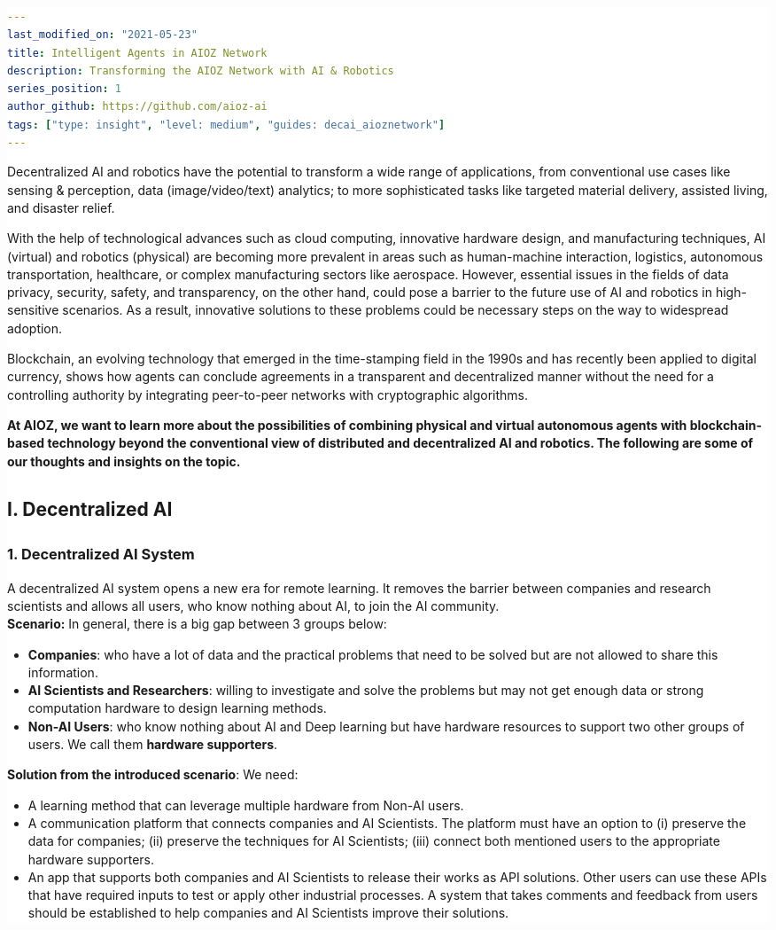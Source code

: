 ```yaml
---
last_modified_on: "2021-05-23"
title: Intelligent Agents in AIOZ Network
description: Transforming the AIOZ Network with AI & Robotics
series_position: 1
author_github: https://github.com/aioz-ai
tags: ["type: insight", "level: medium", "guides: decai_aioznetwork"]
---
```


Decentralized AI and robotics have the potential to transform a wide range of applications, from conventional use cases like sensing & perception, data (image/video/text) analytics; to more sophisticated tasks like targeted material delivery, assisted living, and disaster relief.

With the help of technological advances such as cloud computing, innovative hardware design, and manufacturing techniques, AI (virtual) and robotics (physical) are becoming more prevalent in areas such as human-machine interaction, logistics, autonomous transportation, healthcare, or complex manufacturing sectors like aerospace. However, essential issues in the fields of data privacy, security, safety, and transparency, on the other hand, could pose a barrier to the future use of AI and robotics in high-sensitive scenarios. As a result, innovative solutions to these problems could be necessary steps on the way to widespread adoption.

Blockchain, an evolving technology that emerged in the time-stamping field in the 1990s and has recently been applied to digital currency, shows how agents can conclude agreements in a transparent and decentralized manner without the need for a controlling authority by integrating peer-to-peer networks with cryptographic algorithms.

**At AIOZ, we want to learn more about the possibilities of combining physical and virtual autonomous agents with blockchain-based technology beyond the conventional view of distributed and decentralized AI and robotics. The following are some of our thoughts and insights on the topic.**

## I. Decentralized AI
### 1. Decentralized AI System  
A decentralized AI system opens a new era for remote learning. It removes the barrier between companies and research scientists and allows all users, who know nothing about AI, to join the AI community.  
**Scenario:** In general, there is a big gap between 3 groups below:  
- **Companies**: who have a lot of data and the practical problems that need to be solved but are not allowed to share this information.  
- **AI Scientists and Researchers**: willing to investigate and solve the problems but may not get enough data or strong computation hardware to design learning methods.  
- **Non-AI Users**: who know nothing about AI and Deep learning but have hardware resources to support two other groups of users. We call them **hardware supporters**.  


**Solution from the introduced scenario**: We need:  
- A learning method that can leverage multiple hardware from Non-AI users.  
- A communication platform that connects companies and AI Scientists. The platform must have an option to (i) preserve the data for companies; (ii) preserve the techniques for AI Scientists; (iii) connect both mentioned users to the appropriate hardware supporters.
- An app that supports both companies and AI Scientists to release their works as API solutions. Other users can use these APIs that have required inputs to test or apply other industrial processes. A system that takes comments and feedback from users should be established to help companies and AI Scientists improve their solutions.   
